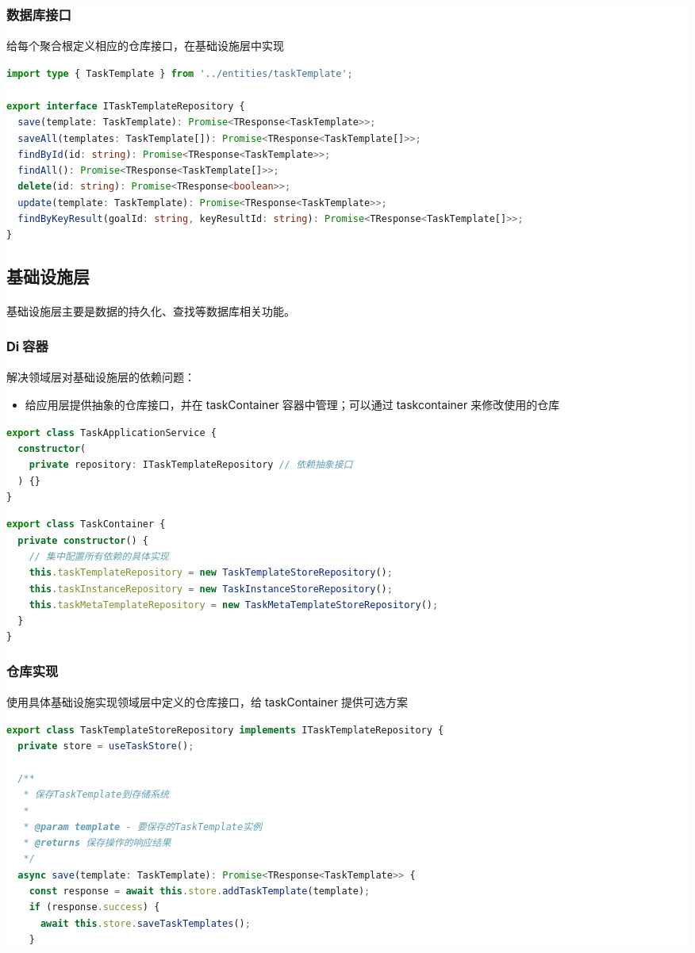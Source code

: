 ```ts
```

### 数据库接口

给每个聚合根定义相应的仓库接口，在基础设施层中实现

```ts
import type { TaskTemplate } from '../entities/taskTemplate';

export interface ITaskTemplateRepository {
  save(template: TaskTemplate): Promise<TResponse<TaskTemplate>>;
  saveAll(templates: TaskTemplate[]): Promise<TResponse<TaskTemplate[]>>;
  findById(id: string): Promise<TResponse<TaskTemplate>>;
  findAll(): Promise<TResponse<TaskTemplate[]>>;
  delete(id: string): Promise<TResponse<boolean>>;
  update(template: TaskTemplate): Promise<TResponse<TaskTemplate>>;
  findByKeyResult(goalId: string, keyResultId: string): Promise<TResponse<TaskTemplate[]>>;
}
```

## 基础设施层

基础设施层主要是数据的持久化、查找等数据库相关功能。 

### Di 容器

解决领域层对基础设施层的依赖问题：  
- 给应用层提供抽象的仓库接口，并在 taskContainer 容器中管理；可以通过 taskcontainer 来修改使用的仓库

```ts
export class TaskApplicationService {
  constructor(
    private repository: ITaskTemplateRepository // 依赖抽象接口
  ) {}
}
```

```ts
export class TaskContainer {
  private constructor() {
    // 集中配置所有依赖的具体实现
    this.taskTemplateRepository = new TaskTemplateStoreRepository();
    this.taskInstanceRepository = new TaskInstanceStoreRepository();
    this.taskMetaTemplateRepository = new TaskMetaTemplateStoreRepository();
  }
}
```

### 仓库实现
 
使用具体基础设施实现领域层中定义的仓库接口，给 taskContainer 提供可选方案  

```ts
export class TaskTemplateStoreRepository implements ITaskTemplateRepository {
  private store = useTaskStore();

  /**
   * 保存TaskTemplate到存储系统
   * 
   * @param template - 要保存的TaskTemplate实例
   * @returns 保存操作的响应结果
   */
  async save(template: TaskTemplate): Promise<TResponse<TaskTemplate>> {
    const response = await this.store.addTaskTemplate(template);
    if (response.success) {
      await this.store.saveTaskTemplates();
    }
```